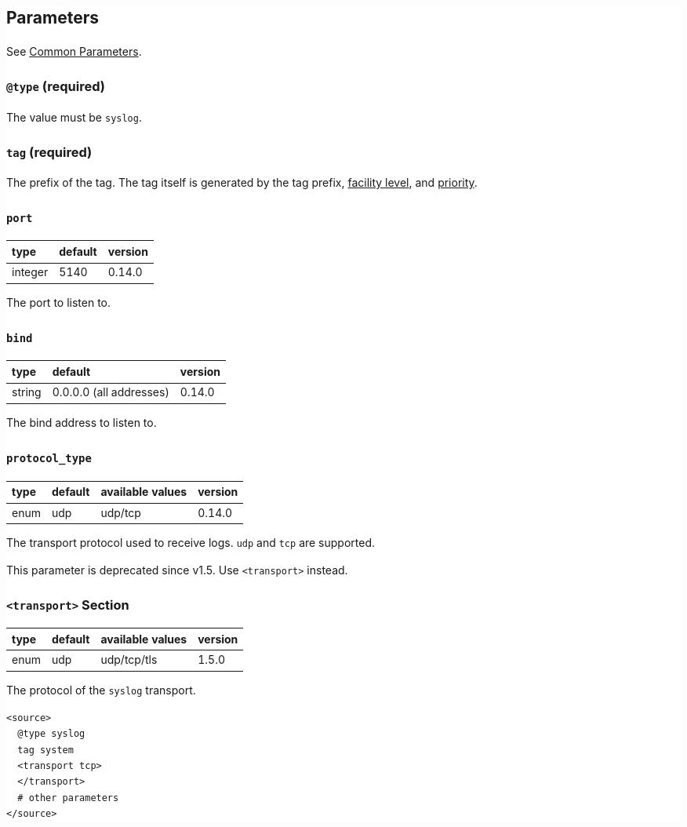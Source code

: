 ## Parameters

See [Common Parameters](../configuration/plugin-common-parameters.md).

### `@type` \(required\)

The value must be `syslog`.

### `tag` \(required\)

The prefix of the tag. The tag itself is generated by the tag prefix, [facility level](http://en.wikipedia.org/wiki/Syslog#Facility_Levels), and [priority](http://en.wikipedia.org/wiki/Syslog#Severity_levels).

### `port`

| type | default | version |
| :--- | :--- | :--- |
| integer | 5140 | 0.14.0 |

The port to listen to.

### `bind`

| type | default | version |
| :--- | :--- | :--- |
| string | 0.0.0.0 \(all addresses\) | 0.14.0 |

The bind address to listen to.

### `protocol_type`

| type | default | available values | version |
| :--- | :--- | :--- | :--- |
| enum | udp | udp/tcp | 0.14.0 |

The transport protocol used to receive logs. `udp` and `tcp` are supported.

This parameter is deprecated since v1.5. Use `<transport>` instead.

### `<transport>` Section

| type | default | available values | version |
| :--- | :--- | :--- | :--- |
| enum | udp | udp/tcp/tls | 1.5.0 |

The protocol of the `syslog` transport.

```text
<source>
  @type syslog
  tag system
  <transport tcp>
  </transport>
  # other parameters
</source>
```
